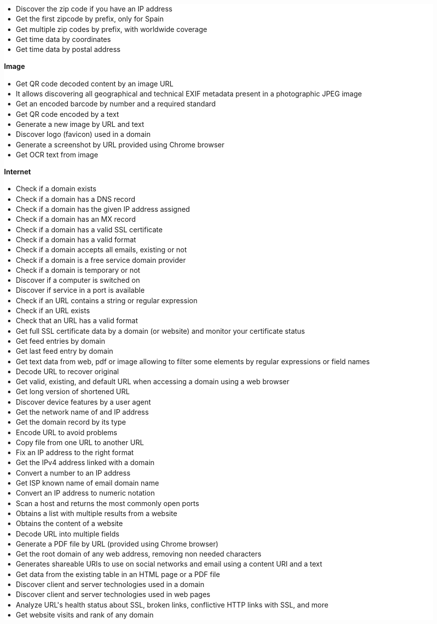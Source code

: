- Discover the zip code if you have an IP address
- Get the first zipcode by prefix, only for Spain
- Get multiple zip codes by prefix, with worldwide coverage
- Get time data by coordinates
- Get time data by postal address


**Image**

- Get QR code decoded content by an image URL
- It allows discovering all geographical and technical EXIF metadata present in a photographic JPEG image
- Get an encoded barcode by number and a required standard
- Get QR code encoded by a text
- Generate a new image by URL and text
- Discover logo (favicon) used in a domain
- Generate a screenshot by URL provided using Chrome browser
- Get OCR text from image


**Internet**

- Check if a domain exists
- Check if a domain has a DNS record
- Check if a  domain has the given IP address assigned
- Check if a domain has an MX record
- Check if a domain has a valid SSL certificate
- Check if a domain has a valid format
- Check if a domain accepts all emails, existing or not
- Check if a domain is a free service domain provider
- Check if a domain is temporary or not
- Discover if a computer is switched on
- Discover if service in a port is available
- Check if an URL contains a string or regular expression
- Check if an URL exists
- Check that an URL has a valid format
- Get full SSL certificate data by a domain (or website) and monitor your certificate status
- Get feed entries by domain
- Get last feed entry by domain
- Get text data from web, pdf or image allowing to filter some elements by regular expressions or field names
- Decode URL to recover original
- Get valid, existing, and default URL when accessing a domain using a web browser
- Get long version of shortened URL
- Discover device features by a user agent
- Get the network name of and IP address
- Get the domain record by its type
- Encode URL to avoid problems
- Copy file from one URL to another URL
- Fix an IP address to the right format
- Get the IPv4 address linked with a domain
- Convert a number to an IP address
- Get ISP known name of email domain name
- Convert an IP address to numeric notation
- Scan a host and returns the most commonly open ports
- Obtains a list with multiple results from a website
- Obtains the content of a website
- Decode URL into multiple fields
- Generate a PDF file by URL (provided using Chrome browser)
- Get the root domain of any web address, removing non needed characters
- Generates shareable URIs to use on social networks and email using a content URI and a text
- Get data from the existing table in an HTML page or a PDF file
- Discover client and server technologies used in a domain
- Discover client and server technologies used in web pages
- Analyze URL's health status about SSL, broken links, conflictive HTTP links with SSL, and more
- Get website visits and rank of any domain